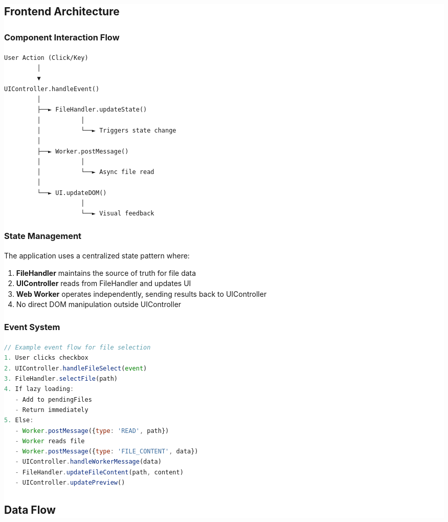 ## Frontend Architecture

### Component Interaction Flow

```
User Action (Click/Key)
         │
         ▼
UIController.handleEvent()
         │
         ├──► FileHandler.updateState()
         │           │
         │           └──► Triggers state change
         │
         ├──► Worker.postMessage()
         │           │
         │           └──► Async file read
         │
         └──► UI.updateDOM()
                     │
                     └──► Visual feedback
```

### State Management

The application uses a centralized state pattern where:
1. **FileHandler** maintains the source of truth for file data
2. **UIController** reads from FileHandler and updates UI
3. **Web Worker** operates independently, sending results back to UIController
4. No direct DOM manipulation outside UIController

### Event System

```javascript
// Example event flow for file selection
1. User clicks checkbox
2. UIController.handleFileSelect(event)
3. FileHandler.selectFile(path)
4. If lazy loading:
   - Add to pendingFiles
   - Return immediately
5. Else:
   - Worker.postMessage({type: 'READ', path})
   - Worker reads file
   - Worker.postMessage({type: 'FILE_CONTENT', data})
   - UIController.handleWorkerMessage(data)
   - FileHandler.updateFileContent(path, content)
   - UIController.updatePreview()
```

## Data Flow
